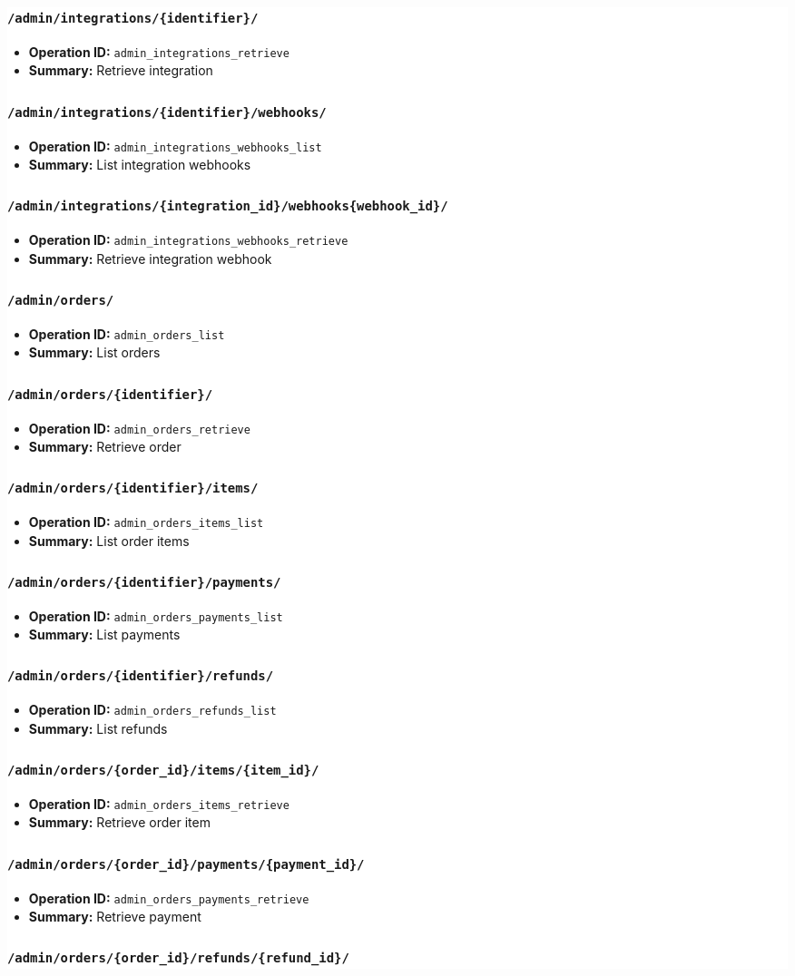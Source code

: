 ### `/admin/integrations/{identifier}/`

- **Operation ID:** `admin_integrations_retrieve`
- **Summary:** Retrieve integration

### `/admin/integrations/{identifier}/webhooks/`

- **Operation ID:** `admin_integrations_webhooks_list`
- **Summary:** List integration webhooks

### `/admin/integrations/{integration_id}/webhooks{webhook_id}/`

- **Operation ID:** `admin_integrations_webhooks_retrieve`
- **Summary:** Retrieve integration webhook

### `/admin/orders/`

- **Operation ID:** `admin_orders_list`
- **Summary:** List orders

### `/admin/orders/{identifier}/`

- **Operation ID:** `admin_orders_retrieve`
- **Summary:** Retrieve order

### `/admin/orders/{identifier}/items/`

- **Operation ID:** `admin_orders_items_list`
- **Summary:** List order items

### `/admin/orders/{identifier}/payments/`

- **Operation ID:** `admin_orders_payments_list`
- **Summary:** List payments

### `/admin/orders/{identifier}/refunds/`

- **Operation ID:** `admin_orders_refunds_list`
- **Summary:** List refunds

### `/admin/orders/{order_id}/items/{item_id}/`

- **Operation ID:** `admin_orders_items_retrieve`
- **Summary:** Retrieve order item

### `/admin/orders/{order_id}/payments/{payment_id}/`

- **Operation ID:** `admin_orders_payments_retrieve`
- **Summary:** Retrieve payment

### `/admin/orders/{order_id}/refunds/{refund_id}/`
